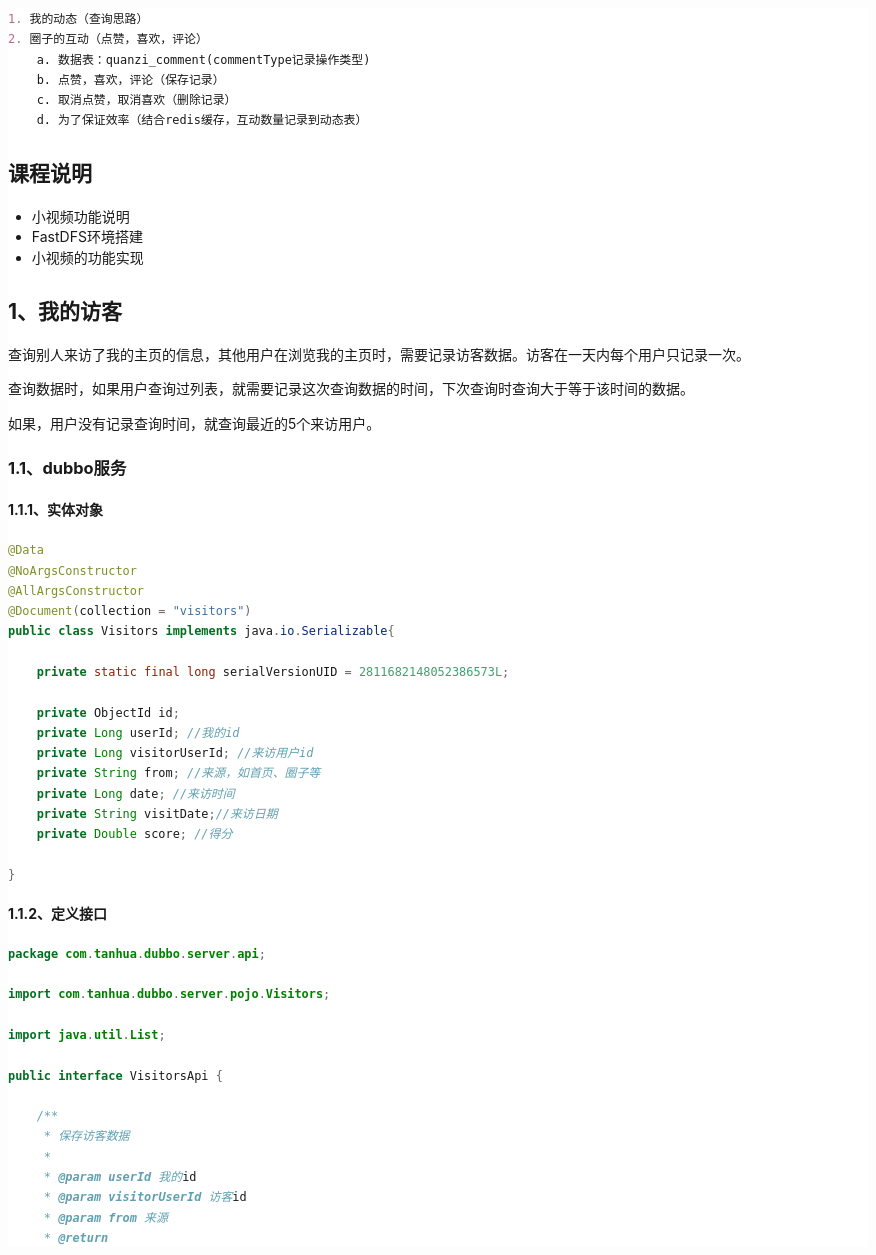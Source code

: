 ```markdown
1. 我的动态（查询思路）
2. 圈子的互动（点赞，喜欢，评论）
	a. 数据表：quanzi_comment(commentType记录操作类型)
	b. 点赞，喜欢，评论（保存记录）
	c. 取消点赞，取消喜欢（删除记录）
	d. 为了保证效率（结合redis缓存，互动数量记录到动态表）
```

## 课程说明

- 小视频功能说明
- FastDFS环境搭建
- 小视频的功能实现



## 1、我的访客

查询别人来访了我的主页的信息，其他用户在浏览我的主页时，需要记录访客数据。访客在一天内每个用户只记录一次。

查询数据时，如果用户查询过列表，就需要记录这次查询数据的时间，下次查询时查询大于等于该时间的数据。

如果，用户没有记录查询时间，就查询最近的5个来访用户。

### 1.1、dubbo服务

#### 1.1.1、实体对象

~~~java
@Data
@NoArgsConstructor
@AllArgsConstructor
@Document(collection = "visitors")
public class Visitors implements java.io.Serializable{

    private static final long serialVersionUID = 2811682148052386573L;

    private ObjectId id;
    private Long userId; //我的id
    private Long visitorUserId; //来访用户id
    private String from; //来源，如首页、圈子等
    private Long date; //来访时间
    private String visitDate;//来访日期
    private Double score; //得分

}
~~~

#### 1.1.2、定义接口

~~~java
package com.tanhua.dubbo.server.api;

import com.tanhua.dubbo.server.pojo.Visitors;

import java.util.List;

public interface VisitorsApi {

    /**
     * 保存访客数据
     *
     * @param userId 我的id
     * @param visitorUserId 访客id
     * @param from 来源
     * @return
~~~